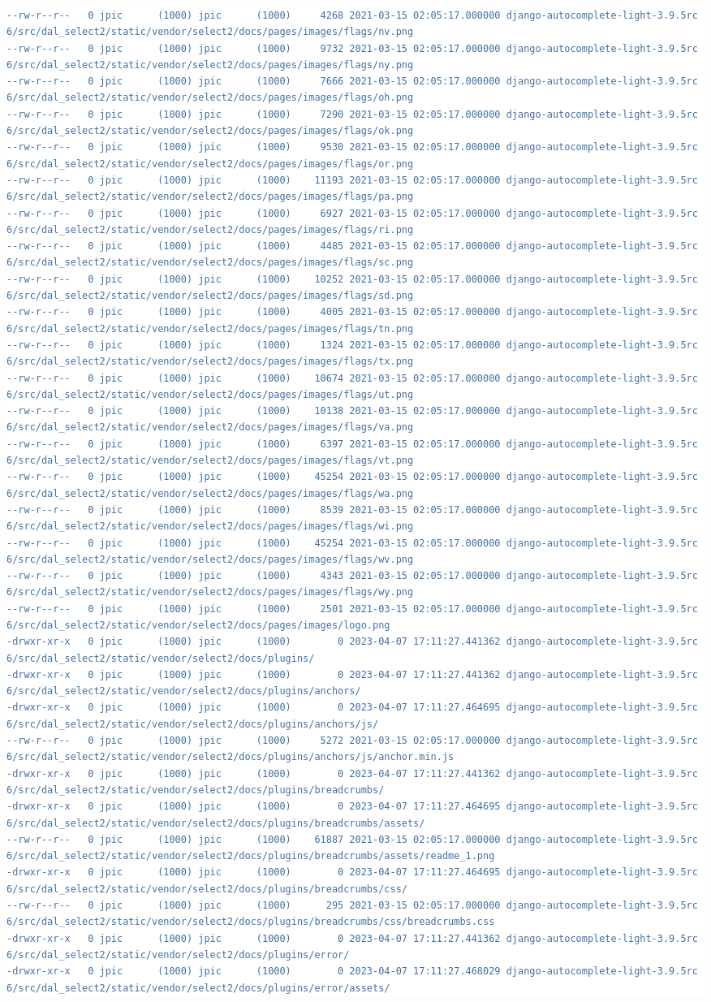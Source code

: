 ```diff
--rw-r--r--   0 jpic      (1000) jpic      (1000)     4268 2021-03-15 02:05:17.000000 django-autocomplete-light-3.9.5rc6/src/dal_select2/static/vendor/select2/docs/pages/images/flags/nv.png
--rw-r--r--   0 jpic      (1000) jpic      (1000)     9732 2021-03-15 02:05:17.000000 django-autocomplete-light-3.9.5rc6/src/dal_select2/static/vendor/select2/docs/pages/images/flags/ny.png
--rw-r--r--   0 jpic      (1000) jpic      (1000)     7666 2021-03-15 02:05:17.000000 django-autocomplete-light-3.9.5rc6/src/dal_select2/static/vendor/select2/docs/pages/images/flags/oh.png
--rw-r--r--   0 jpic      (1000) jpic      (1000)     7290 2021-03-15 02:05:17.000000 django-autocomplete-light-3.9.5rc6/src/dal_select2/static/vendor/select2/docs/pages/images/flags/ok.png
--rw-r--r--   0 jpic      (1000) jpic      (1000)     9530 2021-03-15 02:05:17.000000 django-autocomplete-light-3.9.5rc6/src/dal_select2/static/vendor/select2/docs/pages/images/flags/or.png
--rw-r--r--   0 jpic      (1000) jpic      (1000)    11193 2021-03-15 02:05:17.000000 django-autocomplete-light-3.9.5rc6/src/dal_select2/static/vendor/select2/docs/pages/images/flags/pa.png
--rw-r--r--   0 jpic      (1000) jpic      (1000)     6927 2021-03-15 02:05:17.000000 django-autocomplete-light-3.9.5rc6/src/dal_select2/static/vendor/select2/docs/pages/images/flags/ri.png
--rw-r--r--   0 jpic      (1000) jpic      (1000)     4485 2021-03-15 02:05:17.000000 django-autocomplete-light-3.9.5rc6/src/dal_select2/static/vendor/select2/docs/pages/images/flags/sc.png
--rw-r--r--   0 jpic      (1000) jpic      (1000)    10252 2021-03-15 02:05:17.000000 django-autocomplete-light-3.9.5rc6/src/dal_select2/static/vendor/select2/docs/pages/images/flags/sd.png
--rw-r--r--   0 jpic      (1000) jpic      (1000)     4005 2021-03-15 02:05:17.000000 django-autocomplete-light-3.9.5rc6/src/dal_select2/static/vendor/select2/docs/pages/images/flags/tn.png
--rw-r--r--   0 jpic      (1000) jpic      (1000)     1324 2021-03-15 02:05:17.000000 django-autocomplete-light-3.9.5rc6/src/dal_select2/static/vendor/select2/docs/pages/images/flags/tx.png
--rw-r--r--   0 jpic      (1000) jpic      (1000)    10674 2021-03-15 02:05:17.000000 django-autocomplete-light-3.9.5rc6/src/dal_select2/static/vendor/select2/docs/pages/images/flags/ut.png
--rw-r--r--   0 jpic      (1000) jpic      (1000)    10138 2021-03-15 02:05:17.000000 django-autocomplete-light-3.9.5rc6/src/dal_select2/static/vendor/select2/docs/pages/images/flags/va.png
--rw-r--r--   0 jpic      (1000) jpic      (1000)     6397 2021-03-15 02:05:17.000000 django-autocomplete-light-3.9.5rc6/src/dal_select2/static/vendor/select2/docs/pages/images/flags/vt.png
--rw-r--r--   0 jpic      (1000) jpic      (1000)    45254 2021-03-15 02:05:17.000000 django-autocomplete-light-3.9.5rc6/src/dal_select2/static/vendor/select2/docs/pages/images/flags/wa.png
--rw-r--r--   0 jpic      (1000) jpic      (1000)     8539 2021-03-15 02:05:17.000000 django-autocomplete-light-3.9.5rc6/src/dal_select2/static/vendor/select2/docs/pages/images/flags/wi.png
--rw-r--r--   0 jpic      (1000) jpic      (1000)    45254 2021-03-15 02:05:17.000000 django-autocomplete-light-3.9.5rc6/src/dal_select2/static/vendor/select2/docs/pages/images/flags/wv.png
--rw-r--r--   0 jpic      (1000) jpic      (1000)     4343 2021-03-15 02:05:17.000000 django-autocomplete-light-3.9.5rc6/src/dal_select2/static/vendor/select2/docs/pages/images/flags/wy.png
--rw-r--r--   0 jpic      (1000) jpic      (1000)     2501 2021-03-15 02:05:17.000000 django-autocomplete-light-3.9.5rc6/src/dal_select2/static/vendor/select2/docs/pages/images/logo.png
-drwxr-xr-x   0 jpic      (1000) jpic      (1000)        0 2023-04-07 17:11:27.441362 django-autocomplete-light-3.9.5rc6/src/dal_select2/static/vendor/select2/docs/plugins/
-drwxr-xr-x   0 jpic      (1000) jpic      (1000)        0 2023-04-07 17:11:27.441362 django-autocomplete-light-3.9.5rc6/src/dal_select2/static/vendor/select2/docs/plugins/anchors/
-drwxr-xr-x   0 jpic      (1000) jpic      (1000)        0 2023-04-07 17:11:27.464695 django-autocomplete-light-3.9.5rc6/src/dal_select2/static/vendor/select2/docs/plugins/anchors/js/
--rw-r--r--   0 jpic      (1000) jpic      (1000)     5272 2021-03-15 02:05:17.000000 django-autocomplete-light-3.9.5rc6/src/dal_select2/static/vendor/select2/docs/plugins/anchors/js/anchor.min.js
-drwxr-xr-x   0 jpic      (1000) jpic      (1000)        0 2023-04-07 17:11:27.441362 django-autocomplete-light-3.9.5rc6/src/dal_select2/static/vendor/select2/docs/plugins/breadcrumbs/
-drwxr-xr-x   0 jpic      (1000) jpic      (1000)        0 2023-04-07 17:11:27.464695 django-autocomplete-light-3.9.5rc6/src/dal_select2/static/vendor/select2/docs/plugins/breadcrumbs/assets/
--rw-r--r--   0 jpic      (1000) jpic      (1000)    61887 2021-03-15 02:05:17.000000 django-autocomplete-light-3.9.5rc6/src/dal_select2/static/vendor/select2/docs/plugins/breadcrumbs/assets/readme_1.png
-drwxr-xr-x   0 jpic      (1000) jpic      (1000)        0 2023-04-07 17:11:27.464695 django-autocomplete-light-3.9.5rc6/src/dal_select2/static/vendor/select2/docs/plugins/breadcrumbs/css/
--rw-r--r--   0 jpic      (1000) jpic      (1000)      295 2021-03-15 02:05:17.000000 django-autocomplete-light-3.9.5rc6/src/dal_select2/static/vendor/select2/docs/plugins/breadcrumbs/css/breadcrumbs.css
-drwxr-xr-x   0 jpic      (1000) jpic      (1000)        0 2023-04-07 17:11:27.441362 django-autocomplete-light-3.9.5rc6/src/dal_select2/static/vendor/select2/docs/plugins/error/
-drwxr-xr-x   0 jpic      (1000) jpic      (1000)        0 2023-04-07 17:11:27.468029 django-autocomplete-light-3.9.5rc6/src/dal_select2/static/vendor/select2/docs/plugins/error/assets/
```